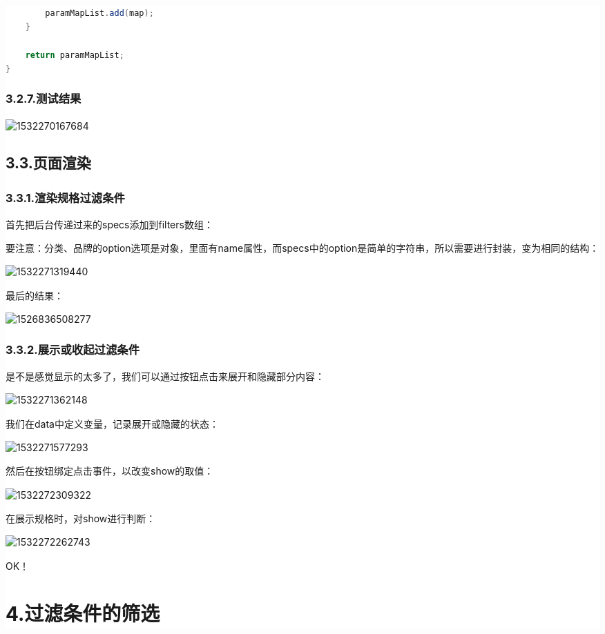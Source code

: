 ```java
        paramMapList.add(map);
    }

    return paramMapList;
}

```



### 3.2.7.测试结果

![1532270167684](//jsd.cdn.zzko.cn/gh/tiancixiong/BlogIMG@230521/blog/20191115_leyou/day13/1532270167684.png)



## 3.3.页面渲染

### 3.3.1.渲染规格过滤条件

首先把后台传递过来的specs添加到filters数组：

要注意：分类、品牌的option选项是对象，里面有name属性，而specs中的option是简单的字符串，所以需要进行封装，变为相同的结构：

![1532271319440](//jsd.cdn.zzko.cn/gh/tiancixiong/BlogIMG@230521/blog/20191115_leyou/day13/1532271319440.png)

最后的结果：

![1526836508277](//jsd.cdn.zzko.cn/gh/tiancixiong/BlogIMG@230521/blog/20191115_leyou/day13/1526836508277.png)



### 3.3.2.展示或收起过滤条件

是不是感觉显示的太多了，我们可以通过按钮点击来展开和隐藏部分内容：

![1532271362148](//jsd.cdn.zzko.cn/gh/tiancixiong/BlogIMG@230521/blog/20191115_leyou/day13/1532271362148.png)

我们在data中定义变量，记录展开或隐藏的状态：

![1532271577293](//jsd.cdn.zzko.cn/gh/tiancixiong/BlogIMG@230521/blog/20191115_leyou/day13/1532271577293.png)

然后在按钮绑定点击事件，以改变show的取值：

![1532272309322](//jsd.cdn.zzko.cn/gh/tiancixiong/BlogIMG@230521/blog/20191115_leyou/day13/1532272309322.png)



在展示规格时，对show进行判断：

![1532272262743](//jsd.cdn.zzko.cn/gh/tiancixiong/BlogIMG@230521/blog/20191115_leyou/day13/1532272262743.png)

OK！



# 4.过滤条件的筛选
